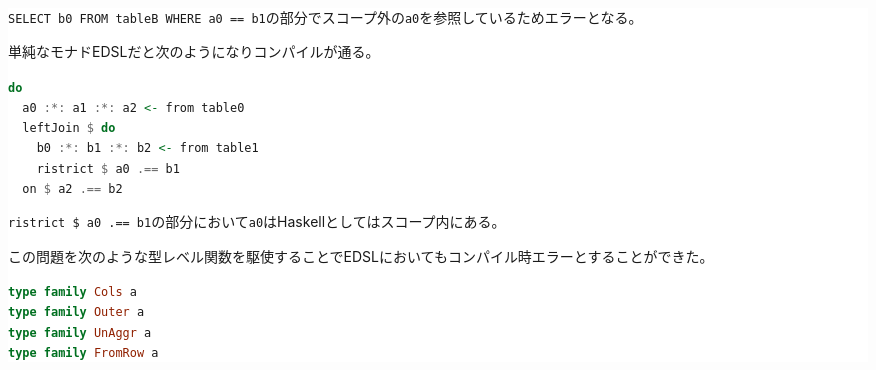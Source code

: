 `SELECT b0 FROM tableB WHERE a0 == b1`の部分でスコープ外の`a0`を参照しているためエラーとなる。

単純なモナドEDSLだと次のようになりコンパイルが通る。

```haskell
do
  a0 :*: a1 :*: a2 <- from table0
  leftJoin $ do
    b0 :*: b1 :*: b2 <- from table1
    ristrict $ a0 .== b1
  on $ a2 .== b2
```

`ristrict $ a0 .== b1`の部分において`a0`はHaskellとしてはスコープ内にある。

この問題を次のような型レベル関数を駆使することでEDSLにおいてもコンパイル時エラーとすることができた。

```haskell
type family Cols a
type family Outer a
type family UnAggr a
type family FromRow a
```
